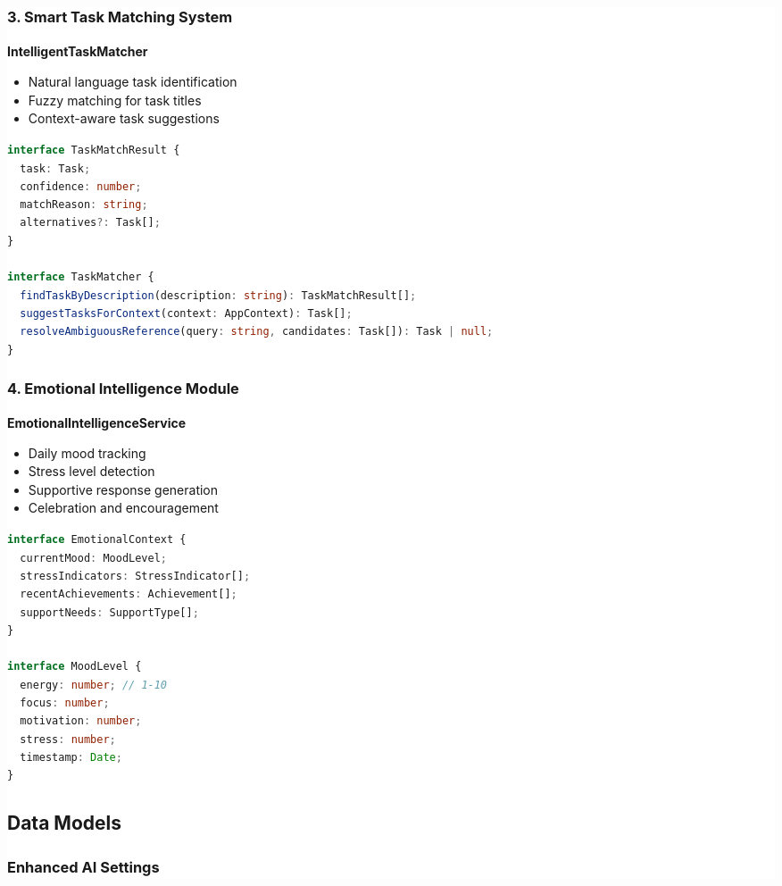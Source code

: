### 3. Smart Task Matching System

**IntelligentTaskMatcher**

- Natural language task identification
- Fuzzy matching for task titles
- Context-aware task suggestions

```typescript
interface TaskMatchResult {
  task: Task;
  confidence: number;
  matchReason: string;
  alternatives?: Task[];
}

interface TaskMatcher {
  findTaskByDescription(description: string): TaskMatchResult[];
  suggestTasksForContext(context: AppContext): Task[];
  resolveAmbiguousReference(query: string, candidates: Task[]): Task | null;
}
```

### 4. Emotional Intelligence Module

**EmotionalIntelligenceService**

- Daily mood tracking
- Stress level detection
- Supportive response generation
- Celebration and encouragement

```typescript
interface EmotionalContext {
  currentMood: MoodLevel;
  stressIndicators: StressIndicator[];
  recentAchievements: Achievement[];
  supportNeeds: SupportType[];
}

interface MoodLevel {
  energy: number; // 1-10
  focus: number;
  motivation: number;
  stress: number;
  timestamp: Date;
}
```

## Data Models

### Enhanced AI Settings
